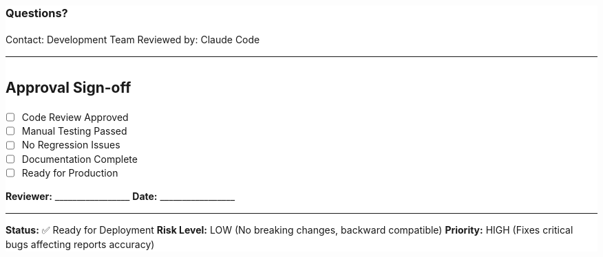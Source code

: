 ### Questions?
Contact: Development Team
Reviewed by: Claude Code

---

## Approval Sign-off

- [ ] Code Review Approved
- [ ] Manual Testing Passed
- [ ] No Regression Issues
- [ ] Documentation Complete
- [ ] Ready for Production

**Reviewer:** _________________
**Date:** _________________

---

**Status:** ✅ Ready for Deployment
**Risk Level:** LOW (No breaking changes, backward compatible)
**Priority:** HIGH (Fixes critical bugs affecting reports accuracy)
